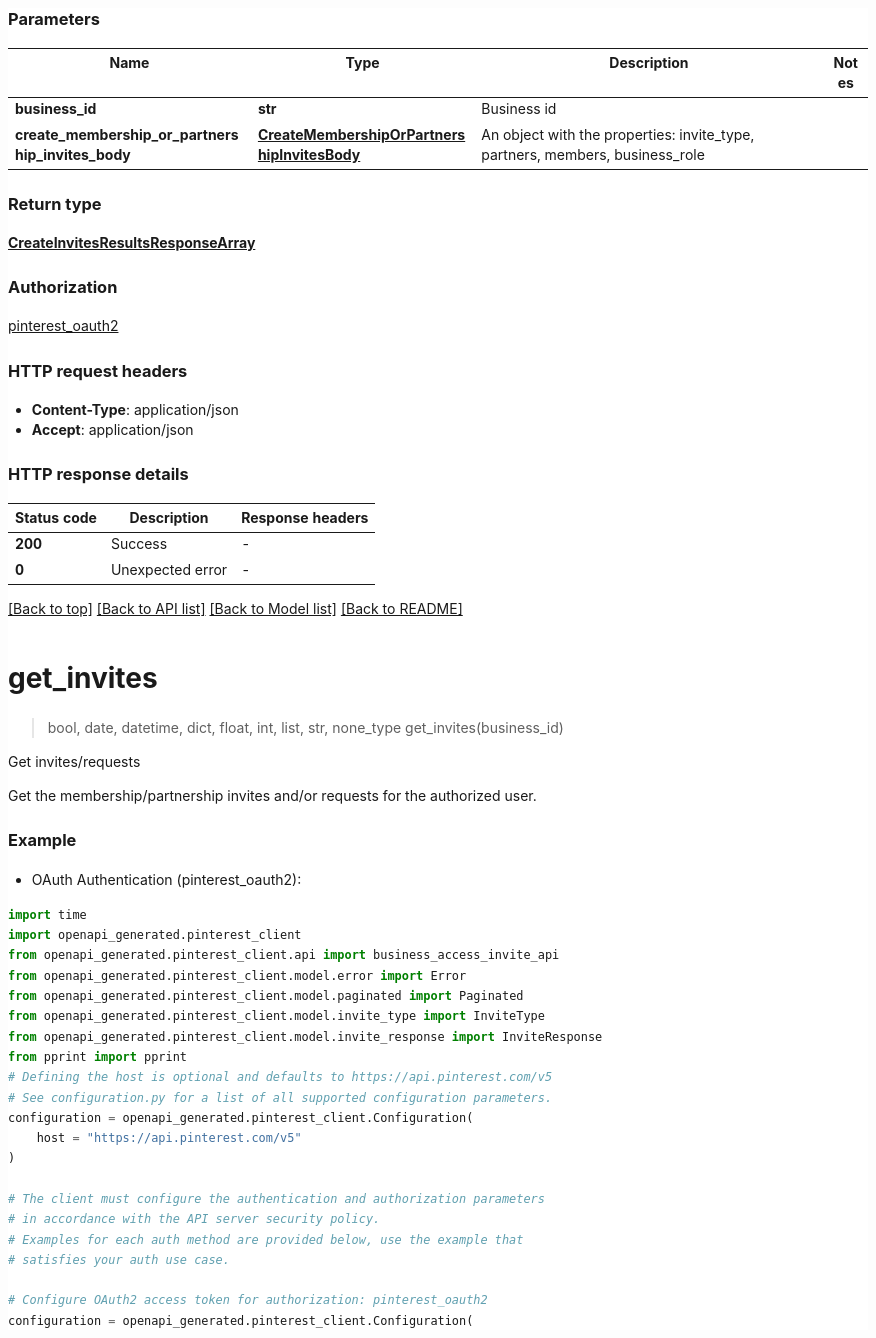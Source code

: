 ### Parameters

Name | Type | Description  | Notes
------------- | ------------- | ------------- | -------------
 **business_id** | **str**| Business id |
 **create_membership_or_partnership_invites_body** | [**CreateMembershipOrPartnershipInvitesBody**](CreateMembershipOrPartnershipInvitesBody.md)| An object with the properties: invite_type, partners, members, business_role |

### Return type

[**CreateInvitesResultsResponseArray**](CreateInvitesResultsResponseArray.md)

### Authorization

[pinterest_oauth2](../README.md#pinterest_oauth2)

### HTTP request headers

 - **Content-Type**: application/json
 - **Accept**: application/json


### HTTP response details

| Status code | Description | Response headers |
|-------------|-------------|------------------|
**200** | Success |  -  |
**0** | Unexpected error |  -  |

[[Back to top]](#) [[Back to API list]](../README.md#documentation-for-api-endpoints) [[Back to Model list]](../README.md#documentation-for-models) [[Back to README]](../README.md)

# **get_invites**
> bool, date, datetime, dict, float, int, list, str, none_type get_invites(business_id)

Get invites/requests

Get the membership/partnership invites and/or requests for the authorized user.

### Example

* OAuth Authentication (pinterest_oauth2):

```python
import time
import openapi_generated.pinterest_client
from openapi_generated.pinterest_client.api import business_access_invite_api
from openapi_generated.pinterest_client.model.error import Error
from openapi_generated.pinterest_client.model.paginated import Paginated
from openapi_generated.pinterest_client.model.invite_type import InviteType
from openapi_generated.pinterest_client.model.invite_response import InviteResponse
from pprint import pprint
# Defining the host is optional and defaults to https://api.pinterest.com/v5
# See configuration.py for a list of all supported configuration parameters.
configuration = openapi_generated.pinterest_client.Configuration(
    host = "https://api.pinterest.com/v5"
)

# The client must configure the authentication and authorization parameters
# in accordance with the API server security policy.
# Examples for each auth method are provided below, use the example that
# satisfies your auth use case.

# Configure OAuth2 access token for authorization: pinterest_oauth2
configuration = openapi_generated.pinterest_client.Configuration(
```